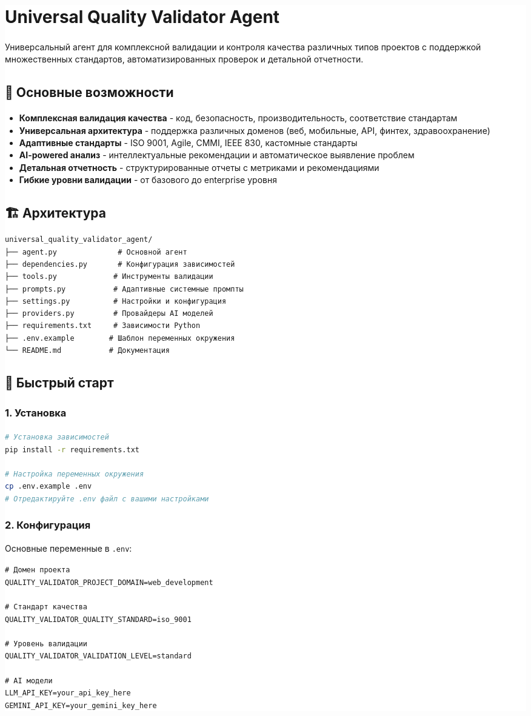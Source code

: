 # Universal Quality Validator Agent

Универсальный агент для комплексной валидации и контроля качества различных типов проектов с поддержкой множественных стандартов, автоматизированных проверок и детальной отчетности.

## 🎯 Основные возможности

- **Комплексная валидация качества** - код, безопасность, производительность, соответствие стандартам
- **Универсальная архитектура** - поддержка различных доменов (веб, мобильные, API, финтех, здравоохранение)
- **Адаптивные стандарты** - ISO 9001, Agile, CMMI, IEEE 830, кастомные стандарты
- **AI-powered анализ** - интеллектуальные рекомендации и автоматическое выявление проблем
- **Детальная отчетность** - структурированные отчеты с метриками и рекомендациями
- **Гибкие уровни валидации** - от базового до enterprise уровня

## 🏗️ Архитектура

```
universal_quality_validator_agent/
├── agent.py              # Основной агент
├── dependencies.py       # Конфигурация зависимостей
├── tools.py             # Инструменты валидации
├── prompts.py           # Адаптивные системные промпты
├── settings.py          # Настройки и конфигурация
├── providers.py         # Провайдеры AI моделей
├── requirements.txt     # Зависимости Python
├── .env.example        # Шаблон переменных окружения
└── README.md           # Документация
```

## 🚀 Быстрый старт

### 1. Установка

```bash
# Установка зависимостей
pip install -r requirements.txt

# Настройка переменных окружения
cp .env.example .env
# Отредактируйте .env файл с вашими настройками
```

### 2. Конфигурация

Основные переменные в `.env`:

```env
# Домен проекта
QUALITY_VALIDATOR_PROJECT_DOMAIN=web_development

# Стандарт качества
QUALITY_VALIDATOR_QUALITY_STANDARD=iso_9001

# Уровень валидации
QUALITY_VALIDATOR_VALIDATION_LEVEL=standard

# AI модели
LLM_API_KEY=your_api_key_here
GEMINI_API_KEY=your_gemini_key_here
```
